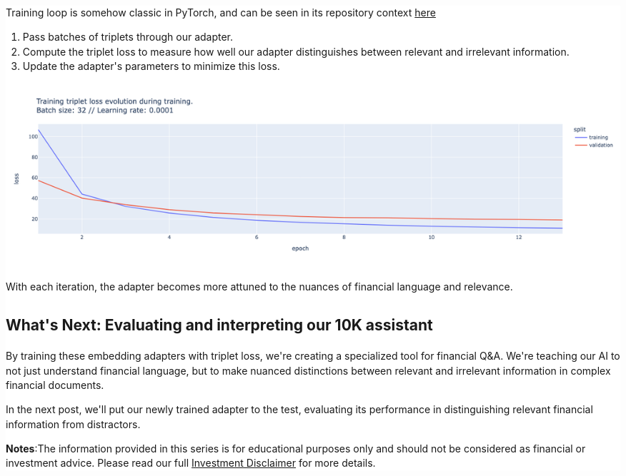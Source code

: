 

Training loop is somehow classic in PyTorch, and can be seen in its repository context [here](https://github.com/mNemlaghi/rag-adapters/blob/main/adapters/trainer.py)

1. Pass batches of triplets through our adapter.
2. Compute the triplet loss to measure how well our adapter distinguishes between relevant and irrelevant information.
3. Update the adapter's parameters to minimize this loss.

![Triplet loss evolution](TripletLossEvolution.png)

With each iteration, the adapter becomes more attuned to the nuances of financial language and relevance.

## What's Next: Evaluating and interpreting our 10K assistant

By training these embedding adapters with triplet loss, we're creating a specialized tool for financial Q&A. We're teaching our AI to not just understand financial language, but to make nuanced distinctions between relevant and irrelevant information in complex financial documents.

In the next post, we'll put our newly trained adapter to the test, evaluating its performance in distinguishing relevant financial information from distractors.


__Notes__:The information provided in this series is for educational purposes only and should not be considered as financial or investment advice. Please read our full [Investment Disclaimer](diclaimer) for more details.